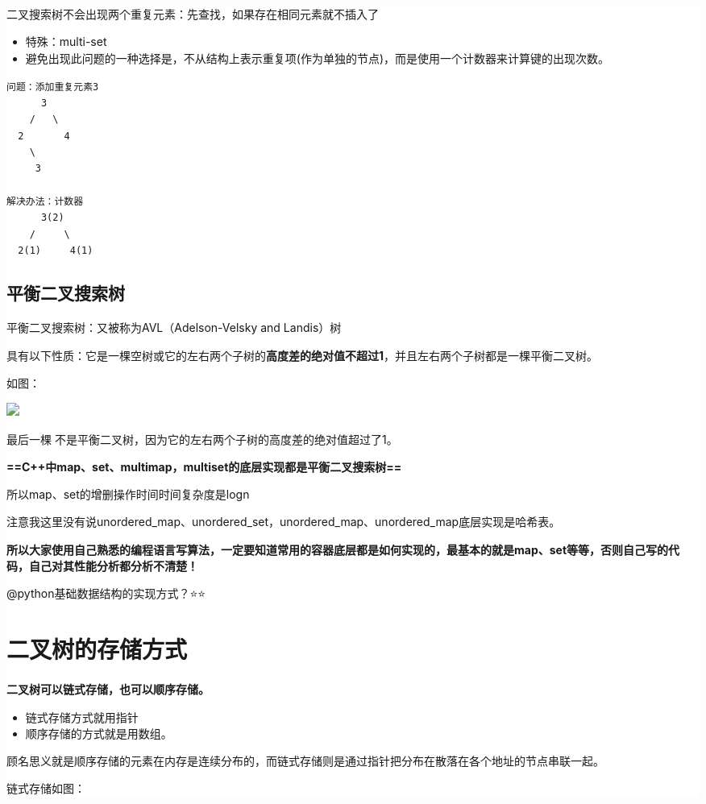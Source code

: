 

二叉搜索树不会出现两个重复元素：先查找，如果存在相同元素就不插入了

- 特殊：multi-set
- 避免出现此问题的一种选择是，不从结构上表示重复项(作为单独的节点)，而是使用一个计数器来计算键的出现次数。

```
问题：添加重复元素3
      3
    /   \
  2       4
    \
     3
     
解决办法：计数器
      3(2)
    /     \
  2(1)     4(1)
```




## 平衡二叉搜索树 

平衡二叉搜索树：又被称为AVL（Adelson-Velsky and Landis）树

具有以下性质：它是一棵空树或它的左右两个子树的**高度差的绝对值不超过1**，并且左右两个子树都是一棵平衡二叉树。

如图：

<img src='https://img-blog.csdnimg.cn/20200806190511967.png' width=600> </img></div>

最后一棵 不是平衡二叉树，因为它的左右两个子树的高度差的绝对值超过了1。

**==C++中map、set、multimap，multiset的底层实现都是平衡二叉搜索树==**

所以map、set的增删操作时间时间复杂度是logn

注意我这里没有说unordered_map、unordered_set，unordered_map、unordered_map底层实现是哈希表。

**所以大家使用自己熟悉的编程语言写算法，一定要知道常用的容器底层都是如何实现的，最基本的就是map、set等等，否则自己写的代码，自己对其性能分析都分析不清楚！**

@python基础数据结构的实现方式？⭐⭐




# 二叉树的存储方式 

**二叉树可以链式存储，也可以顺序存储。**

- 链式存储方式就用指针
- 顺序存储的方式就是用数组。

顾名思义就是顺序存储的元素在内存是连续分布的，而链式存储则是通过指针把分布在散落在各个地址的节点串联一起。

链式存储如图：
